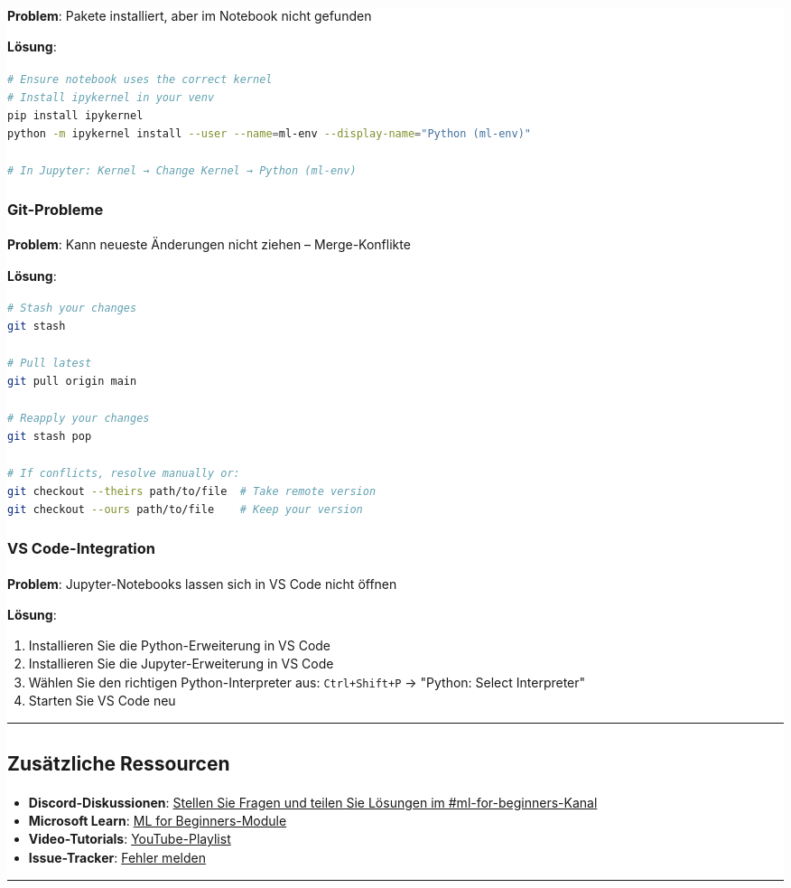 **Problem**: Pakete installiert, aber im Notebook nicht gefunden

**Lösung**:
```bash
# Ensure notebook uses the correct kernel
# Install ipykernel in your venv
pip install ipykernel
python -m ipykernel install --user --name=ml-env --display-name="Python (ml-env)"

# In Jupyter: Kernel → Change Kernel → Python (ml-env)
```

### Git-Probleme

**Problem**: Kann neueste Änderungen nicht ziehen – Merge-Konflikte

**Lösung**:
```bash
# Stash your changes
git stash

# Pull latest
git pull origin main

# Reapply your changes
git stash pop

# If conflicts, resolve manually or:
git checkout --theirs path/to/file  # Take remote version
git checkout --ours path/to/file    # Keep your version
```

### VS Code-Integration

**Problem**: Jupyter-Notebooks lassen sich in VS Code nicht öffnen

**Lösung**:
1. Installieren Sie die Python-Erweiterung in VS Code
2. Installieren Sie die Jupyter-Erweiterung in VS Code
3. Wählen Sie den richtigen Python-Interpreter aus: `Ctrl+Shift+P` → "Python: Select Interpreter"
4. Starten Sie VS Code neu

---

## Zusätzliche Ressourcen

- **Discord-Diskussionen**: [Stellen Sie Fragen und teilen Sie Lösungen im #ml-for-beginners-Kanal](https://aka.ms/foundry/discord)
- **Microsoft Learn**: [ML for Beginners-Module](https://learn.microsoft.com/en-us/collections/qrqzamz1nn2wx3?WT.mc_id=academic-77952-bethanycheum)
- **Video-Tutorials**: [YouTube-Playlist](https://aka.ms/ml-beginners-videos)
- **Issue-Tracker**: [Fehler melden](https://github.com/microsoft/ML-For-Beginners/issues)

---
